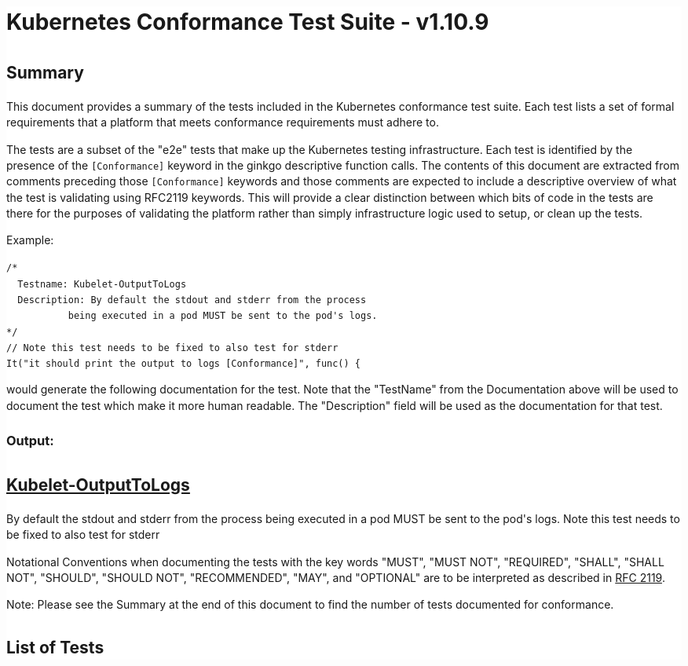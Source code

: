 # Kubernetes Conformance Test Suite - v1.10.9

## **Summary**
This document provides a summary of the tests included in the Kubernetes conformance test suite.
Each test lists a set of formal requirements that a platform that meets conformance requirements  must adhere to.

The tests are a subset of the "e2e" tests that make up the Kubernetes testing infrastructure.
Each test is identified by the presence of the `[Conformance]` keyword in the ginkgo descriptive function calls.
The contents of this document are extracted from comments preceding those `[Conformance]` keywords
and those comments are expected to include a descriptive overview of what the test is validating using
RFC2119 keywords. This will provide a clear distinction between which bits of code in the tests are
there for the purposes of validating the platform rather than simply infrastructure logic used to setup, or
clean up the tests.

Example:
```
/*
  Testname: Kubelet-OutputToLogs
  Description: By default the stdout and stderr from the process
           being executed in a pod MUST be sent to the pod's logs.
*/
// Note this test needs to be fixed to also test for stderr
It("it should print the output to logs [Conformance]", func() {
```

would generate the following documentation for the test. Note that the "TestName" from the Documentation above will
be used to document the test which make it more human readable. The "Description" field will be used as the
documentation for that test.

### **Output:**
## [Kubelet-OutputToLogs](https://github.com/kubernetes/kubernetes/blob/release-1.9/test/e2e_node/kubelet_test.go#L42)

By default the stdout and stderr from the process
being executed in a pod MUST be sent to the pod's logs.
Note this test needs to be fixed to also test for stderr

Notational Conventions when documenting the tests with the key words "MUST", "MUST NOT", "REQUIRED", "SHALL", "SHALL NOT", "SHOULD", "SHOULD NOT", "RECOMMENDED", "MAY", and "OPTIONAL" are to be interpreted as described in [RFC 2119](https://tools.ietf.org/html/rfc2119).

Note: Please see the Summary at the end of this document to find the number of tests documented for conformance.

## **List of Tests**
